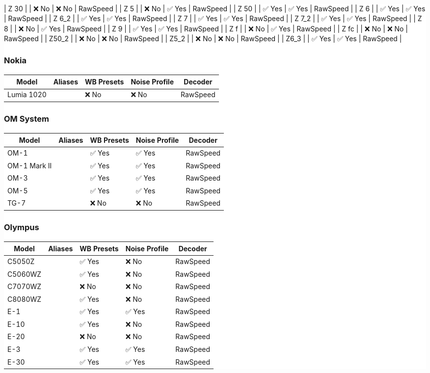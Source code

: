 | Z 30                    |                                                                                               | ❌ No       | ❌ No          | RawSpeed |
| Z 5                     |                                                                                               | ❌ No       | ✅ Yes         | RawSpeed |
| Z 50                    |                                                                                               | ✅ Yes      | ✅ Yes         | RawSpeed |
| Z 6                     |                                                                                               | ✅ Yes      | ✅ Yes         | RawSpeed |
| Z 6_2                   |                                                                                               | ✅ Yes      | ✅ Yes         | RawSpeed |
| Z 7                     |                                                                                               | ✅ Yes      | ✅ Yes         | RawSpeed |
| Z 7_2                   |                                                                                               | ✅ Yes      | ✅ Yes         | RawSpeed |
| Z 8                     |                                                                                               | ❌ No       | ✅ Yes         | RawSpeed |
| Z 9                     |                                                                                               | ✅ Yes      | ✅ Yes         | RawSpeed |
| Z f                     |                                                                                               | ❌ No       | ✅ Yes         | RawSpeed |
| Z fc                    |                                                                                               | ❌ No       | ❌ No          | RawSpeed |
| Z50_2                   |                                                                                               | ❌ No       | ❌ No          | RawSpeed |
| Z5_2                    |                                                                                               | ❌ No       | ❌ No          | RawSpeed |
| Z6_3                    |                                                                                               | ✅ Yes      | ✅ Yes         | RawSpeed |

### Nokia

| Model                   | Aliases                                                                                       | WB Presets | Noise Profile | Decoder  |
| ----------------------- | --------------------------------------------------------------------------------------------- | ---------- | ------------- | -------- |
| Lumia 1020              |                                                                                               | ❌ No       | ❌ No          | RawSpeed |

### OM System

| Model                   | Aliases                                                                                       | WB Presets | Noise Profile | Decoder  |
| ----------------------- | --------------------------------------------------------------------------------------------- | ---------- | ------------- | -------- |
| OM-1                    |                                                                                               | ✅ Yes      | ✅ Yes         | RawSpeed |
| OM-1 Mark II            |                                                                                               | ✅ Yes      | ✅ Yes         | RawSpeed |
| OM-3                    |                                                                                               | ✅ Yes      | ✅ Yes         | RawSpeed |
| OM-5                    |                                                                                               | ✅ Yes      | ✅ Yes         | RawSpeed |
| TG-7                    |                                                                                               | ❌ No       | ❌ No          | RawSpeed |

### Olympus

| Model                   | Aliases                                                                                       | WB Presets | Noise Profile | Decoder  |
| ----------------------- | --------------------------------------------------------------------------------------------- | ---------- | ------------- | -------- |
| C5050Z                  |                                                                                               | ✅ Yes      | ❌ No          | RawSpeed |
| C5060WZ                 |                                                                                               | ✅ Yes      | ❌ No          | RawSpeed |
| C7070WZ                 |                                                                                               | ❌ No       | ❌ No          | RawSpeed |
| C8080WZ                 |                                                                                               | ✅ Yes      | ❌ No          | RawSpeed |
| E-1                     |                                                                                               | ✅ Yes      | ✅ Yes         | RawSpeed |
| E-10                    |                                                                                               | ✅ Yes      | ❌ No          | RawSpeed |
| E-20                    |                                                                                               | ❌ No       | ❌ No          | RawSpeed |
| E-3                     |                                                                                               | ✅ Yes      | ✅ Yes         | RawSpeed |
| E-30                    |                                                                                               | ✅ Yes      | ✅ Yes         | RawSpeed |